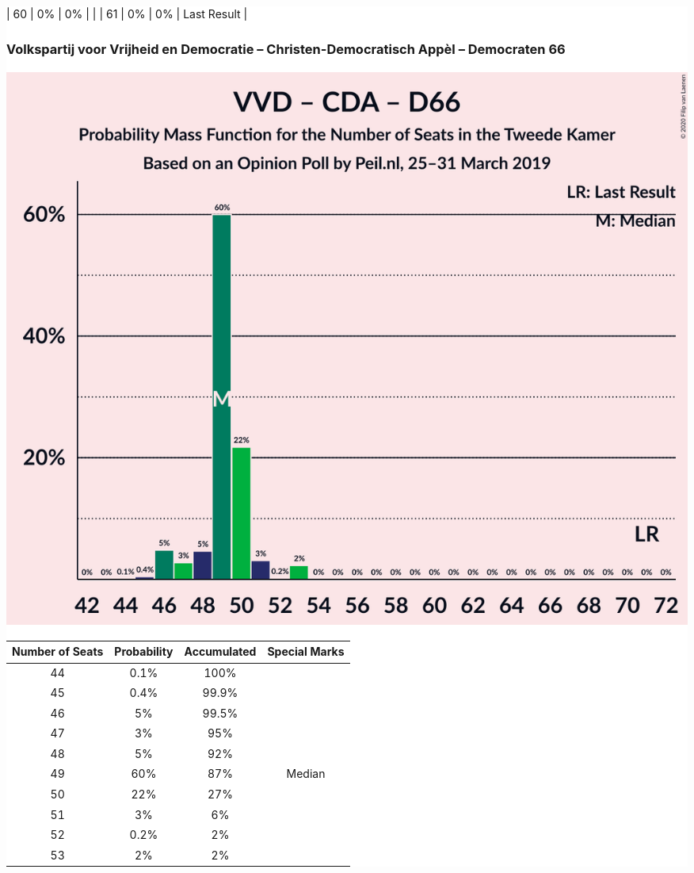 | 60 | 0% | 0% |  |
| 61 | 0% | 0% | Last Result |

### Volkspartij voor Vrijheid en Democratie – Christen-Democratisch Appèl – Democraten 66

![Graph with seats probability mass function not yet produced](2019-03-31-Peilnl-coalitions-seats-pmf-vvd–cda–d66.png "Seats Probability Mass Function")

| Number of Seats | Probability | Accumulated | Special Marks |
|:---------------:|:-----------:|:-----------:|:-------------:|
| 44 | 0.1% | 100% |  |
| 45 | 0.4% | 99.9% |  |
| 46 | 5% | 99.5% |  |
| 47 | 3% | 95% |  |
| 48 | 5% | 92% |  |
| 49 | 60% | 87% | Median |
| 50 | 22% | 27% |  |
| 51 | 3% | 6% |  |
| 52 | 0.2% | 2% |  |
| 53 | 2% | 2% |  |